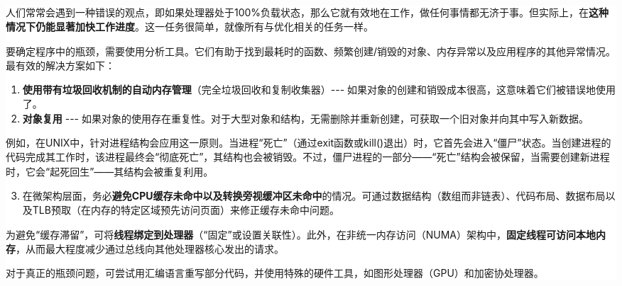 人们常常会遇到一种错误的观点，即如果处理器处于100%负载状态，那么它就有效地在工作，做任何事情都无济于事。但实际上，在**这种情况下仍能显著加快工作进度**。这一任务很简单，就像所有与优化相关的任务一样。

要确定程序中的瓶颈，需要使用分析工具。它们有助于找到最耗时的函数、频繁创建/销毁的对象、内存异常以及应用程序的其他异常情况。最有效的解决方案如下：
1. **使用带有垃圾回收机制的自动内存管理**（完全垃圾回收和复制收集器）--- 如果对象的创建和销毁成本很高，这意味着它们被错误地使用了。
2. **对象复用** --- 如果对象的使用存在重复性。对于大型对象和结构，无需删除并重新创建，可获取一个旧对象并向其中写入新数据。

例如，在UNIX中，针对进程结构会应用这一原则。当进程“死亡”（通过exit函数或kill()退出）时，它首先会进入“僵尸”状态。当创建进程的代码完成其工作时，该进程最终会“彻底死亡”，其结构也会被销毁。不过，僵尸进程的一部分——“死亡”结构会被保留，当需要创建新进程时，它会“起死回生”——其结构会被重复利用。

3. 在微架构层面，务必**避免CPU缓存未命中以及转换旁视缓冲区未命中**的情况。可通过数据结构（数组而非链表）、代码布局、数据布局以及TLB预取（在内存的特定区域预先访问页面）来修正缓存未命中问题。

为避免“缓存滞留”，可将**线程绑定到处理器**（“固定”或设置关联性）。此外，在非统一内存访问（NUMA）架构中，**固定线程可访问本地内存**，从而最大程度减少通过总线向其他处理器核心发出的请求。

对于真正的瓶颈问题，可尝试用汇编语言重写部分代码，并使用特殊的硬件工具，如图形处理器（GPU）和加密协处理器。
